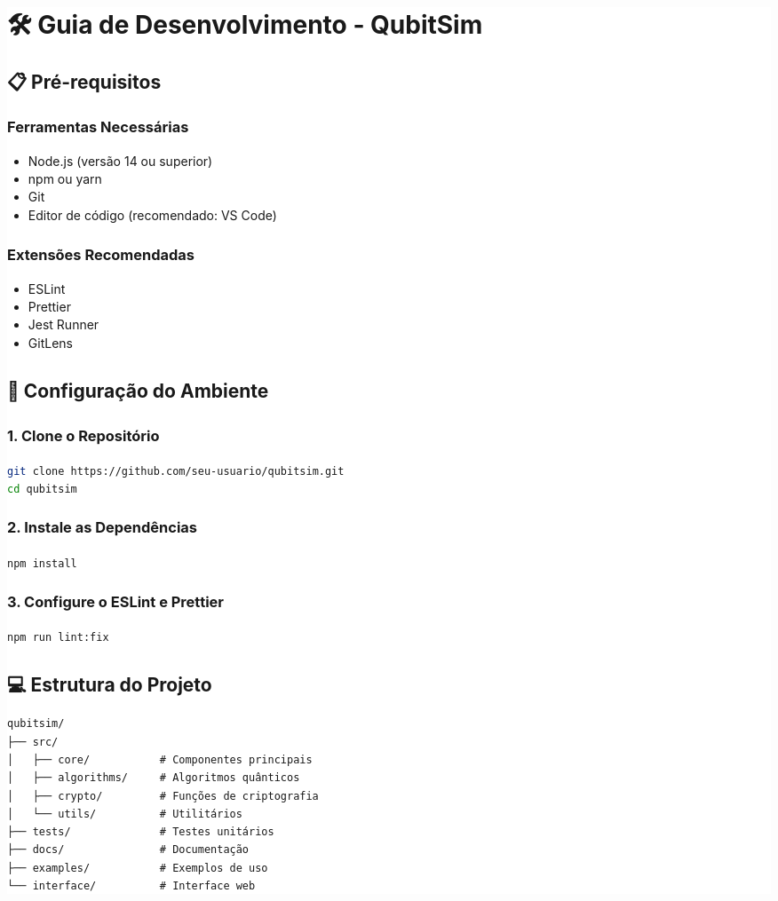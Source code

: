 # 🛠️ Guia de Desenvolvimento - QubitSim

## 📋 Pré-requisitos

### Ferramentas Necessárias
- Node.js (versão 14 ou superior)
- npm ou yarn
- Git
- Editor de código (recomendado: VS Code)

### Extensões Recomendadas
- ESLint
- Prettier
- Jest Runner
- GitLens

## 🚀 Configuração do Ambiente

### 1. Clone o Repositório
```bash
git clone https://github.com/seu-usuario/qubitsim.git
cd qubitsim
```

### 2. Instale as Dependências
```bash
npm install
```

### 3. Configure o ESLint e Prettier
```bash
npm run lint:fix
```

## 💻 Estrutura do Projeto

```
qubitsim/
├── src/
│   ├── core/           # Componentes principais
│   ├── algorithms/     # Algoritmos quânticos
│   ├── crypto/         # Funções de criptografia
│   └── utils/          # Utilitários
├── tests/              # Testes unitários
├── docs/               # Documentação
├── examples/           # Exemplos de uso
└── interface/          # Interface web
```
